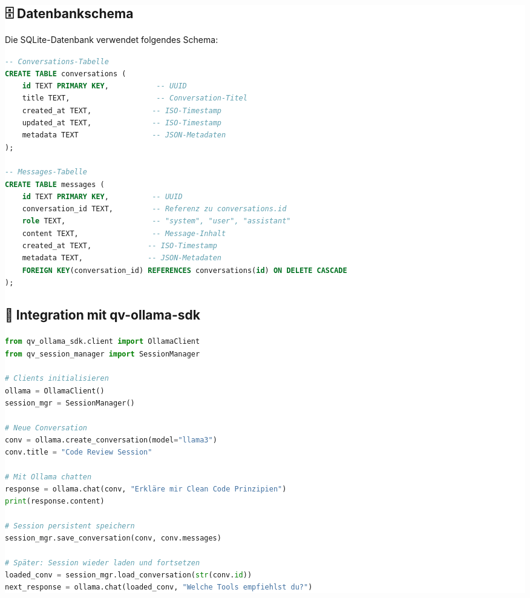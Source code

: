 ## 🗄️ Datenbankschema

Die SQLite-Datenbank verwendet folgendes Schema:

```sql
-- Conversations-Tabelle
CREATE TABLE conversations (
    id TEXT PRIMARY KEY,           -- UUID
    title TEXT,                    -- Conversation-Titel
    created_at TEXT,              -- ISO-Timestamp
    updated_at TEXT,              -- ISO-Timestamp  
    metadata TEXT                 -- JSON-Metadaten
);

-- Messages-Tabelle
CREATE TABLE messages (
    id TEXT PRIMARY KEY,          -- UUID
    conversation_id TEXT,         -- Referenz zu conversations.id
    role TEXT,                    -- "system", "user", "assistant"
    content TEXT,                 -- Message-Inhalt
    created_at TEXT,             -- ISO-Timestamp
    metadata TEXT,               -- JSON-Metadaten
    FOREIGN KEY(conversation_id) REFERENCES conversations(id) ON DELETE CASCADE
);
```

## 🤝 Integration mit qv-ollama-sdk

```python
from qv_ollama_sdk.client import OllamaClient
from qv_session_manager import SessionManager

# Clients initialisieren
ollama = OllamaClient()
session_mgr = SessionManager()

# Neue Conversation
conv = ollama.create_conversation(model="llama3")
conv.title = "Code Review Session"

# Mit Ollama chatten
response = ollama.chat(conv, "Erkläre mir Clean Code Prinzipien")
print(response.content)

# Session persistent speichern
session_mgr.save_conversation(conv, conv.messages)

# Später: Session wieder laden und fortsetzen
loaded_conv = session_mgr.load_conversation(str(conv.id))
next_response = ollama.chat(loaded_conv, "Welche Tools empfiehlst du?")
```

